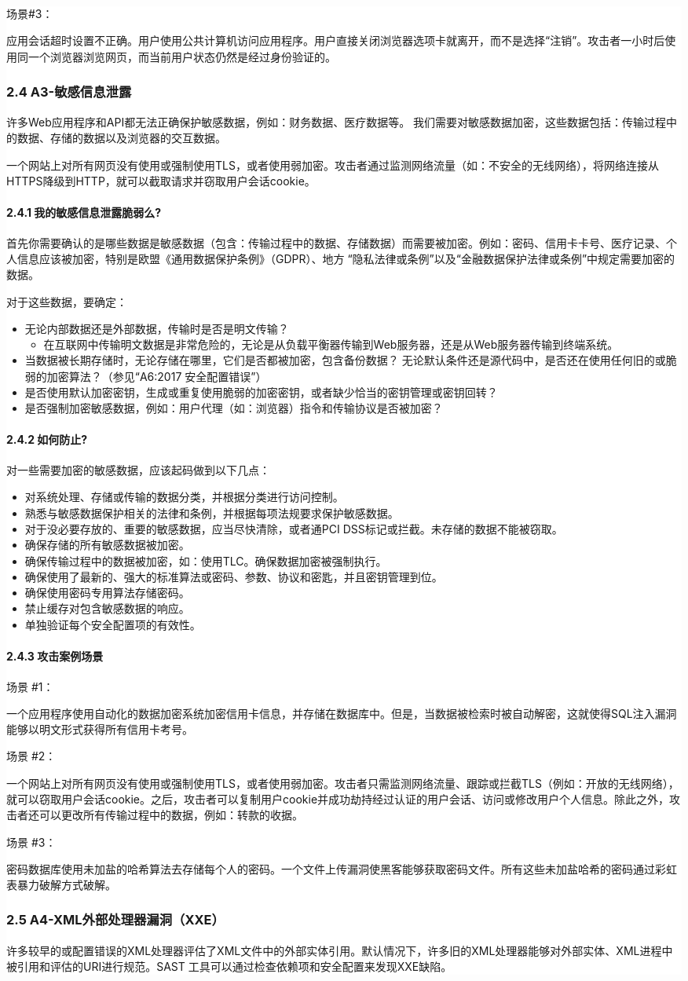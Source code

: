 场景#3：

应用会话超时设置不正确。用户使用公共计算机访问应用程序。用户直接关闭浏览器选项卡就离开，而不是选择“注销”。攻击者一小时后使用同一个浏览器浏览网页，而当前用户状态仍然是经过身份验证的。

### 2.4 A3-敏感信息泄露

许多Web应用程序和API都无法正确保护敏感数据，例如：财务数据、医疗数据等。
我们需要对敏感数据加密，这些数据包括：传输过程中的数据、存储的数据以及浏览器的交互数据。

一个网站上对所有网页没有使用或强制使用TLS，或者使用弱加密。攻击者通过监测网络流量（如：不安全的无线网络），将网络连接从HTTPS降级到HTTP，就可以截取请求并窃取用户会话cookie。

#### 2.4.1 我的敏感信息泄露脆弱么?

首先你需要确认的是哪些数据是敏感数据（包含：传输过程中的数据、存储数据）而需要被加密。例如：密码、信用卡卡号、医疗记录、个人信息应该被加密，特别是欧盟《通用数据保护条例》（GDPR）、地方 “隐私法律或条例”以及“金融数据保护法律或条例”中规定需要加密的数据。

对于这些数据，要确定：
- 无论内部数据还是外部数据，传输时是否是明文传输？
  - 在互联网中传输明文数据是非常危险的，无论是从负载平衡器传输到Web服务器，还是从Web服务器传输到终端系统。
- 当数据被长期存储时，无论存储在哪里，它们是否都被加密，包含备份数据？
无论默认条件还是源代码中，是否还在使用任何旧的或脆弱的加密算法？（参见“A6:2017 安全配置错误”）
- 是否使用默认加密密钥，生成或重复使用脆弱的加密密钥，或者缺少恰当的密钥管理或密钥回转？
- 是否强制加密敏感数据，例如：用户代理（如：浏览器）指令和传输协议是否被加密？

#### 2.4.2 如何防止?

对一些需要加密的敏感数据，应该起码做到以下几点：
- 对系统处理、存储或传输的数据分类，并根据分类进行访问控制。
- 熟悉与敏感数据保护相关的法律和条例，并根据每项法规要求保护敏感数据。
- 对于没必要存放的、重要的敏感数据，应当尽快清除，或者通PCI DSS标记或拦截。未存储的数据不能被窃取。
- 确保存储的所有敏感数据被加密。
- 确保传输过程中的数据被加密，如：使用TLC。确保数据加密被强制执行。
- 确保使用了最新的、强大的标准算法或密码、参数、协议和密匙，并且密钥管理到位。
- 确保使用密码专用算法存储密码。
- 禁止缓存对包含敏感数据的响应。
- 单独验证每个安全配置项的有效性。

#### 2.4.3 攻击案例场景

场景 #1： 

一个应用程序使用自动化的数据加密系统加密信用卡信息，并存储在数据库中。但是，当数据被检索时被自动解密，这就使得SQL注入漏洞能够以明文形式获得所有信用卡考号。

场景 #2：

一个网站上对所有网页没有使用或强制使用TLS，或者使用弱加密。攻击者只需监测网络流量、跟踪或拦截TLS（例如：开放的无线网络），就可以窃取用户会话cookie。之后，攻击者可以复制用户cookie并成功劫持经过认证的用户会话、访问或修改用户个人信息。除此之外，攻击者还可以更改所有传输过程中的数据，例如：转款的收据。

场景 #3：

密码数据库使用未加盐的哈希算法去存储每个人的密码。一个文件上传漏洞使黑客能够获取密码文件。所有这些未加盐哈希的密码通过彩虹表暴力破解方式破解。


### 2.5 A4-XML外部处理器漏洞（XXE）

许多较早的或配置错误的XML处理器评估了XML文件中的外部实体引用。默认情况下，许多旧的XML处理器能够对外部实体、XML进程中被引用和评估的URI进行规范。SAST 工具可以通过检查依赖项和安全配置来发现XXE缺陷。
